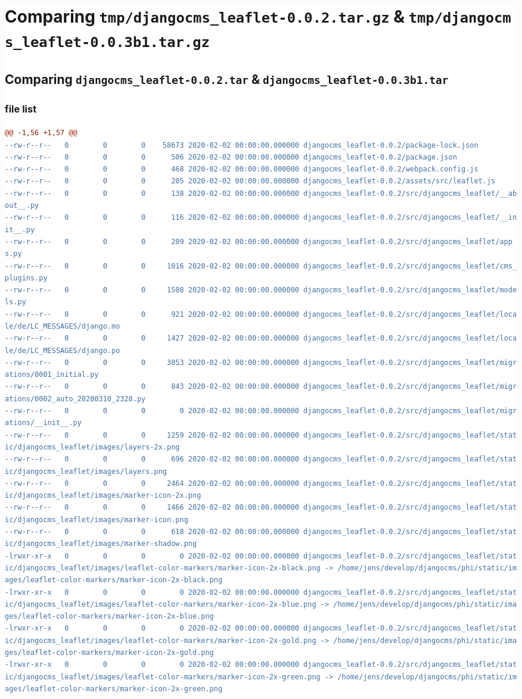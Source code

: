 # Comparing `tmp/djangocms_leaflet-0.0.2.tar.gz` & `tmp/djangocms_leaflet-0.0.3b1.tar.gz`

## Comparing `djangocms_leaflet-0.0.2.tar` & `djangocms_leaflet-0.0.3b1.tar`

### file list

```diff
@@ -1,56 +1,57 @@
--rw-r--r--   0        0        0    58673 2020-02-02 00:00:00.000000 djangocms_leaflet-0.0.2/package-lock.json
--rw-r--r--   0        0        0      506 2020-02-02 00:00:00.000000 djangocms_leaflet-0.0.2/package.json
--rw-r--r--   0        0        0      468 2020-02-02 00:00:00.000000 djangocms_leaflet-0.0.2/webpack.config.js
--rw-r--r--   0        0        0      205 2020-02-02 00:00:00.000000 djangocms_leaflet-0.0.2/assets/src/leaflet.js
--rw-r--r--   0        0        0      138 2020-02-02 00:00:00.000000 djangocms_leaflet-0.0.2/src/djangocms_leaflet/__about__.py
--rw-r--r--   0        0        0      116 2020-02-02 00:00:00.000000 djangocms_leaflet-0.0.2/src/djangocms_leaflet/__init__.py
--rw-r--r--   0        0        0      209 2020-02-02 00:00:00.000000 djangocms_leaflet-0.0.2/src/djangocms_leaflet/apps.py
--rw-r--r--   0        0        0     1016 2020-02-02 00:00:00.000000 djangocms_leaflet-0.0.2/src/djangocms_leaflet/cms_plugins.py
--rw-r--r--   0        0        0     1508 2020-02-02 00:00:00.000000 djangocms_leaflet-0.0.2/src/djangocms_leaflet/models.py
--rw-r--r--   0        0        0      921 2020-02-02 00:00:00.000000 djangocms_leaflet-0.0.2/src/djangocms_leaflet/locale/de/LC_MESSAGES/django.mo
--rw-r--r--   0        0        0     1427 2020-02-02 00:00:00.000000 djangocms_leaflet-0.0.2/src/djangocms_leaflet/locale/de/LC_MESSAGES/django.po
--rw-r--r--   0        0        0     3053 2020-02-02 00:00:00.000000 djangocms_leaflet-0.0.2/src/djangocms_leaflet/migrations/0001_initial.py
--rw-r--r--   0        0        0      843 2020-02-02 00:00:00.000000 djangocms_leaflet-0.0.2/src/djangocms_leaflet/migrations/0002_auto_20200310_2328.py
--rw-r--r--   0        0        0        0 2020-02-02 00:00:00.000000 djangocms_leaflet-0.0.2/src/djangocms_leaflet/migrations/__init__.py
--rw-r--r--   0        0        0     1259 2020-02-02 00:00:00.000000 djangocms_leaflet-0.0.2/src/djangocms_leaflet/static/djangocms_leaflet/images/layers-2x.png
--rw-r--r--   0        0        0      696 2020-02-02 00:00:00.000000 djangocms_leaflet-0.0.2/src/djangocms_leaflet/static/djangocms_leaflet/images/layers.png
--rw-r--r--   0        0        0     2464 2020-02-02 00:00:00.000000 djangocms_leaflet-0.0.2/src/djangocms_leaflet/static/djangocms_leaflet/images/marker-icon-2x.png
--rw-r--r--   0        0        0     1466 2020-02-02 00:00:00.000000 djangocms_leaflet-0.0.2/src/djangocms_leaflet/static/djangocms_leaflet/images/marker-icon.png
--rw-r--r--   0        0        0      618 2020-02-02 00:00:00.000000 djangocms_leaflet-0.0.2/src/djangocms_leaflet/static/djangocms_leaflet/images/marker-shadow.png
-lrwxr-xr-x   0        0        0        0 2020-02-02 00:00:00.000000 djangocms_leaflet-0.0.2/src/djangocms_leaflet/static/djangocms_leaflet/images/leaflet-color-markers/marker-icon-2x-black.png -> /home/jens/develop/djangocms/phi/static/images/leaflet-color-markers/marker-icon-2x-black.png
-lrwxr-xr-x   0        0        0        0 2020-02-02 00:00:00.000000 djangocms_leaflet-0.0.2/src/djangocms_leaflet/static/djangocms_leaflet/images/leaflet-color-markers/marker-icon-2x-blue.png -> /home/jens/develop/djangocms/phi/static/images/leaflet-color-markers/marker-icon-2x-blue.png
-lrwxr-xr-x   0        0        0        0 2020-02-02 00:00:00.000000 djangocms_leaflet-0.0.2/src/djangocms_leaflet/static/djangocms_leaflet/images/leaflet-color-markers/marker-icon-2x-gold.png -> /home/jens/develop/djangocms/phi/static/images/leaflet-color-markers/marker-icon-2x-gold.png
-lrwxr-xr-x   0        0        0        0 2020-02-02 00:00:00.000000 djangocms_leaflet-0.0.2/src/djangocms_leaflet/static/djangocms_leaflet/images/leaflet-color-markers/marker-icon-2x-green.png -> /home/jens/develop/djangocms/phi/static/images/leaflet-color-markers/marker-icon-2x-green.png
```